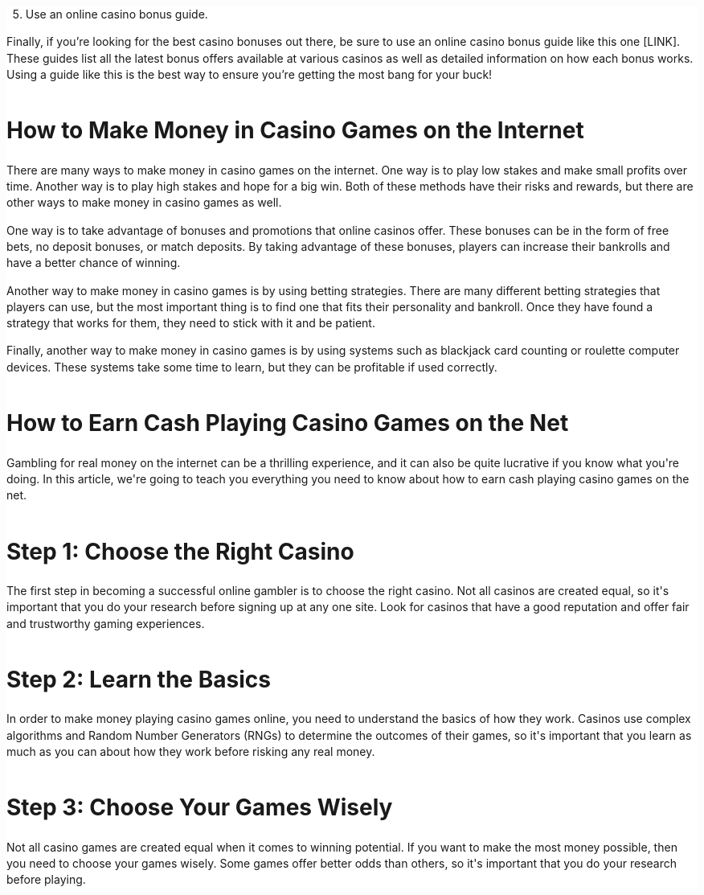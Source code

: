 5. Use an online casino bonus guide.

Finally, if you’re looking for the best casino bonuses out there, be sure to use an online casino bonus guide like this one [LINK]. These guides list all the latest bonus offers available at various casinos as well as detailed information on how each bonus works. Using a guide like this is the best way to ensure you’re getting the most bang for your buck!

#  How to Make Money in Casino Games on the Internet 

There are many ways to make money in casino games on the internet. One way is to play low stakes and make small profits over time. Another way is to play high stakes and hope for a big win. Both of these methods have their risks and rewards, but there are other ways to make money in casino games as well.

One way is to take advantage of bonuses and promotions that online casinos offer. These bonuses can be in the form of free bets, no deposit bonuses, or match deposits. By taking advantage of these bonuses, players can increase their bankrolls and have a better chance of winning.

Another way to make money in casino games is by using betting strategies. There are many different betting strategies that players can use, but the most important thing is to find one that fits their personality and bankroll. Once they have found a strategy that works for them, they need to stick with it and be patient.

Finally, another way to make money in casino games is by using systems such as blackjack card counting or roulette computer devices. These systems take some time to learn, but they can be profitable if used correctly.

#  How to Earn Cash Playing Casino Games on the Net

Gambling for real money on the internet can be a thrilling experience, and it can also be quite lucrative if you know what you're doing. In this article, we're going to teach you everything you need to know about how to earn cash playing casino games on the net.

# Step 1: Choose the Right Casino

The first step in becoming a successful online gambler is to choose the right casino. Not all casinos are created equal, so it's important that you do your research before signing up at any one site. Look for casinos that have a good reputation and offer fair and trustworthy gaming experiences.

# Step 2: Learn the Basics

In order to make money playing casino games online, you need to understand the basics of how they work. Casinos use complex algorithms and Random Number Generators (RNGs) to determine the outcomes of their games, so it's important that you learn as much as you can about how they work before risking any real money.

# Step 3: Choose Your Games Wisely

Not all casino games are created equal when it comes to winning potential. If you want to make the most money possible, then you need to choose your games wisely. Some games offer better odds than others, so it's important that you do your research before playing.
